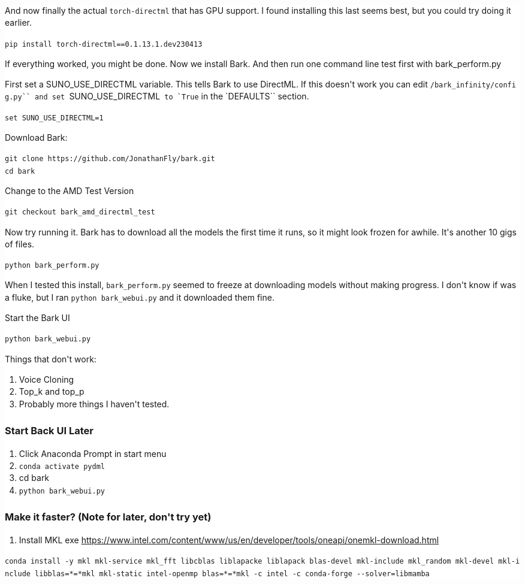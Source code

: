 And now finally the actual `torch-directml` that has GPU support. I found installing this last seems best, but you could try doing it earlier. 
```
pip install torch-directml==0.1.13.1.dev230413
```
If everything worked, you might be done.
Now we install Bark. And then run one command line test first with bark_perform.py

First set a SUNO_USE_DIRECTML variable. This tells Bark to use DirectML. If this doesn't work you can edit `/bark_infinity/config.py`` and set `SUNO_USE_DIRECTML`` to `True`` in the `DEFAULTS`` section.
```
set SUNO_USE_DIRECTML=1
```

Download Bark:
```
git clone https://github.com/JonathanFly/bark.git
cd bark
```
Change to the AMD Test Version
```
git checkout bark_amd_directml_test
```

Now try running it. Bark has to download all the models the first time it runs, so it might look frozen for awhile. It's another 10 gigs of files. 
```
python bark_perform.py
```
When I tested this install, `bark_perform.py` seemed to freeze at downloading models without making progress. I don't know if was a fluke, but I ran `python bark_webui.py` and it downloaded them fine.

Start the Bark UI
```
python bark_webui.py
```

Things that don't work:
1. Voice Cloning
2. Top_k and top_p
3. Probably more things I haven't tested.

### Start Back UI Later
1. Click Anaconda Prompt in start menu
2. `conda activate pydml`
3. cd bark
4. `python bark_webui.py`
   
### Make it faster? (Note for later, don't try yet)

1. Install MKL exe https://www.intel.com/content/www/us/en/developer/tools/oneapi/onemkl-download.html
```
conda install -y mkl mkl-service mkl_fft libcblas liblapacke liblapack blas-devel mkl-include mkl_random mkl-devel mkl-include libblas=*=*mkl mkl-static intel-openmp blas=*=*mkl -c intel -c conda-forge --solver=libmamba
```
